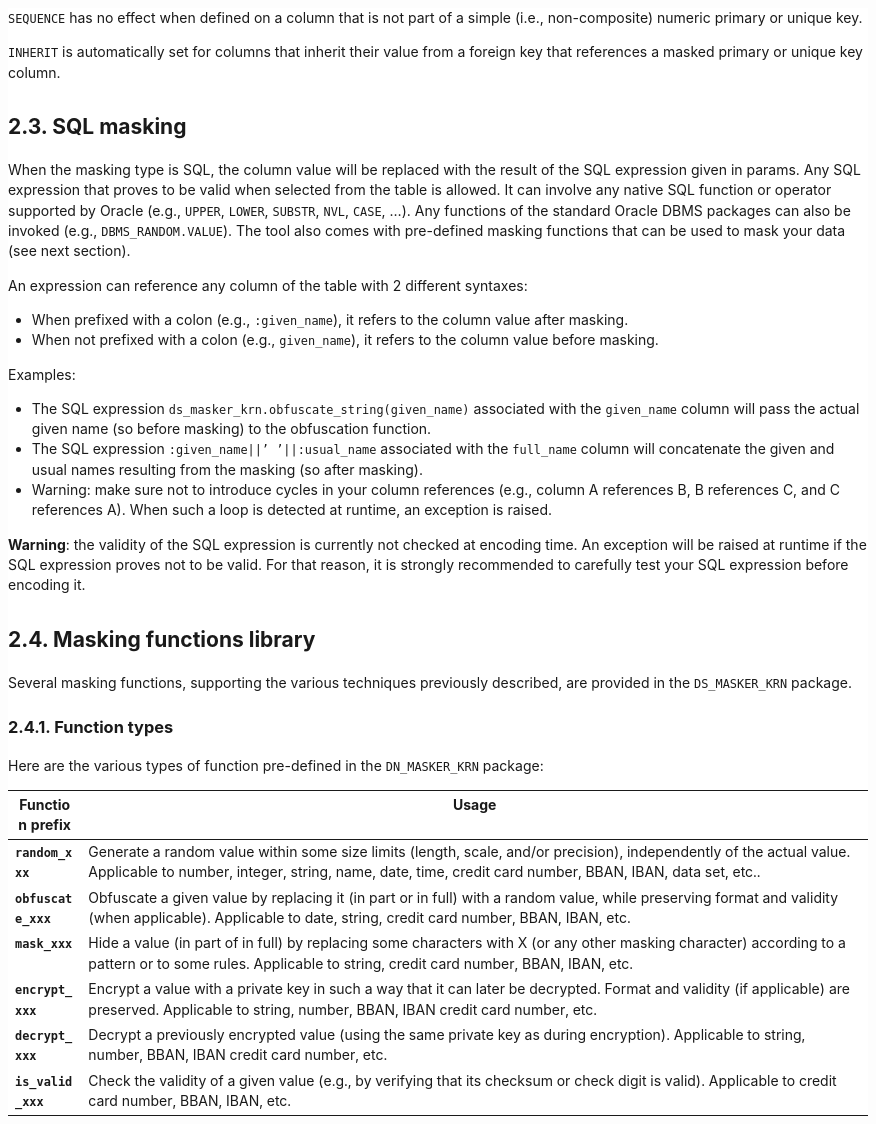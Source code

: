 `SEQUENCE` has no effect when defined on a column that is not part of a simple (i.e., non-composite) numeric primary or unique key.

`INHERIT` is automatically set for columns that inherit their value from a foreign key that references a masked primary or unique key column.

## 2.3. SQL masking

When the masking type is SQL, the column value will be replaced with the result of the SQL expression given in params. Any SQL expression that proves to be valid when selected from the table is allowed. It can involve any native SQL function or operator supported by Oracle (e.g., `UPPER`, `LOWER`, `SUBSTR`, `NVL`, `CASE`, …). Any functions of the standard Oracle DBMS packages can also be invoked (e.g., `DBMS_RANDOM.VALUE`). The tool also comes with pre-defined masking functions that can be used to mask your data (see next section).

An expression can reference any column of the table with 2 different syntaxes:

- When prefixed with a colon (e.g., `:given_name`), it refers to the column value after masking.
- When not prefixed with a colon (e.g., `given_name`), it refers to the column value before masking.

Examples:

- The SQL expression `ds_masker_krn.obfuscate_string(given_name)` associated with the `given_name` column will pass the actual given name (so before masking) to the obfuscation function.
- The SQL expression `:given_name||’ ’||:usual_name` associated with the `full_name` column will concatenate the given and usual names resulting from the masking (so after masking).
- Warning: make sure not to introduce cycles in your column references (e.g., column A references B, B references C, and C references A). When such a loop is detected at runtime, an exception is raised.

**Warning**: the validity of the SQL expression is currently not checked at encoding time. An exception will be raised at runtime if the SQL expression proves not to be valid. For that reason, it is strongly recommended to carefully test your SQL expression before encoding it.

## 2.4. Masking functions library

Several masking functions, supporting the various techniques previously described, are provided in the `DS_MASKER_KRN` package.

### 2.4.1. Function types
Here are the various types of function pre-defined in the `DN_MASKER_KRN` package:

|**Function prefix**|**Usage**|
| - | - |
|**`random_xxx`**|Generate a random value within some size limits (length, scale, and/or precision), independently of the actual value. Applicable to number, integer, string, name, date, time, credit card number, BBAN, IBAN, data set, etc..|
|**`obfuscate_xxx`**|Obfuscate a given value by replacing it (in part or in full) with a random value, while preserving format and validity (when applicable). Applicable to date, string, credit card number, BBAN, IBAN, etc.|
|**`mask_xxx`**|Hide a value (in part of in full) by replacing some characters with X (or any other masking character) according to a pattern or to some rules. Applicable to string, credit card number, BBAN, IBAN, etc.|
|**`encrypt_xxx`**|Encrypt a value with a private key in such a way that it can later be decrypted. Format and validity (if applicable) are preserved. Applicable to string, number, BBAN, IBAN credit card number, etc.|
|**`decrypt_xxx`**|Decrypt a previously encrypted value (using the same private key as during encryption). Applicable to string, number, BBAN, IBAN credit card number, etc.|
|**`is_valid_xxx`**|Check the validity of a given value (e.g., by verifying that its checksum or check digit is valid). Applicable to credit card number, BBAN, IBAN, etc.|

